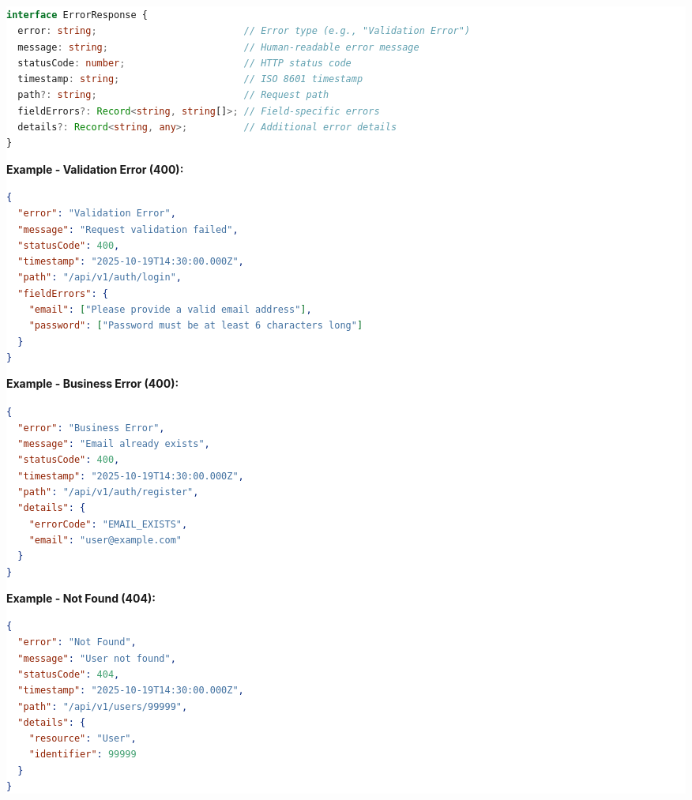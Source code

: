 ```typescript
interface ErrorResponse {
  error: string;                          // Error type (e.g., "Validation Error")
  message: string;                        // Human-readable error message
  statusCode: number;                     // HTTP status code
  timestamp: string;                      // ISO 8601 timestamp
  path?: string;                          // Request path
  fieldErrors?: Record<string, string[]>; // Field-specific errors
  details?: Record<string, any>;          // Additional error details
}
```

**Example - Validation Error (400):**
```json
{
  "error": "Validation Error",
  "message": "Request validation failed",
  "statusCode": 400,
  "timestamp": "2025-10-19T14:30:00.000Z",
  "path": "/api/v1/auth/login",
  "fieldErrors": {
    "email": ["Please provide a valid email address"],
    "password": ["Password must be at least 6 characters long"]
  }
}
```

**Example - Business Error (400):**
```json
{
  "error": "Business Error",
  "message": "Email already exists",
  "statusCode": 400,
  "timestamp": "2025-10-19T14:30:00.000Z",
  "path": "/api/v1/auth/register",
  "details": {
    "errorCode": "EMAIL_EXISTS",
    "email": "user@example.com"
  }
}
```

**Example - Not Found (404):**
```json
{
  "error": "Not Found",
  "message": "User not found",
  "statusCode": 404,
  "timestamp": "2025-10-19T14:30:00.000Z",
  "path": "/api/v1/users/99999",
  "details": {
    "resource": "User",
    "identifier": 99999
  }
}
```
